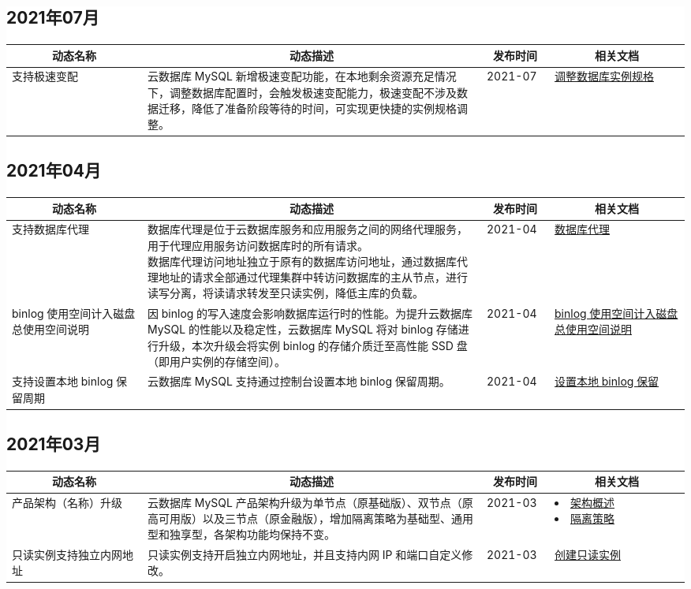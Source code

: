 
## 2021年07月
<table>
<tr><th width=20%>动态名称</th><th width=50%>动态描述</th><th width=10%>发布时间</th><th width=20%>相关文档</th></tr>
<tbody>
<tr>
<td>支持极速变配</td>
<td>云数据库 MySQL 新增极速变配功能，在本地剩余资源充足情况下，调整数据库配置时，会触发极速变配能力，极速变配不涉及数据迁移，降低了准备阶段等待的时间，可实现更快捷的实例规格调整。</td>
<td>2021-07</td>
<td><a href="https://cloud.tencent.com/document/product/236/19707" target="_blank">调整数据库实例规格</a></td></tr>
</tbody></table>

## 2021年04月
<table>
<tr><th width=20%>动态名称</th><th width=50%>动态描述</th><th width=10%>发布时间</th><th width=20%>相关文档</th></tr>
<tbody>
<tr>
<td>支持数据库代理</td>
<td>数据库代理是位于云数据库服务和应用服务之间的网络代理服务，用于代理应用服务访问数据库时的所有请求。<br>数据库代理访问地址独立于原有的数据库访问地址，通过数据库代理地址的请求全部通过代理集群中转访问数据库的主从节点，进行读写分离，将读请求转发至只读实例，降低主库的负载。</td>
<td>2021-04</td>
<td><a href="https://cloud.tencent.com/document/product/236/54652" target="_blank">数据库代理</a></td></tr>
<tr>
<td>binlog 使用空间计入磁盘总使用空间说明</td>
<td>因 binlog 的写入速度会影响数据库运行时的性能。为提升云数据库 MySQL 的性能以及稳定性，云数据库 MySQL 将对 binlog 存储进行升级，本次升级会将实例 binlog 的存储介质迁至高性能 SSD 盘（即用户实例的存储空间）。</td>
<td>2021-04</td>
<td><a href="https://cloud.tencent.com/document/product/236/54196" target="_blank">binlog 使用空间计入磁盘总使用空间说明</a></td></tr>
<tr>
<td>支持设置本地 binlog 保留周期</td>
<td>云数据库 MySQL 支持通过控制台设置本地 binlog 保留周期。</td>
<td>2021-04</td>
<td><a href="https://cloud.tencent.com/document/product/236/53513" target="_blank">设置本地 binlog 保留</a></td></tr>
</tbody></table>

## 2021年03月
<table>
<tr><th width=20%>动态名称</th><th width=50%>动态描述</th><th width=10%>发布时间</th><th width=20%>相关文档</th></tr>
<tbody>
<tr>
<td>产品架构（名称）升级</td>
<td>云数据库 MySQL 产品架构升级为单节点（原基础版）、双节点（原高可用版）以及三节点（原金融版），增加隔离策略为基础型、通用型和独享型，各架构功能均保持不变。</td>
<td>2021-03</td>
<td><li><a href="https://cloud.tencent.com/document/product/236/47905" target="_blank">架构概述</a><li><a href="https://cloud.tencent.com/document/product/236/53253">隔离策略</a></td></tr>
<tr>
<td>只读实例支持独立内网地址</td>
<td>只读实例支持开启独立内网地址，并且支持内网 IP 和端口自定义修改。</td>
<td>2021-03</td>
<td><a href="https://cloud.tencent.com/document/product/236/7270" target="_blank">创建只读实例</a></td></tr>
</tbody></table>
